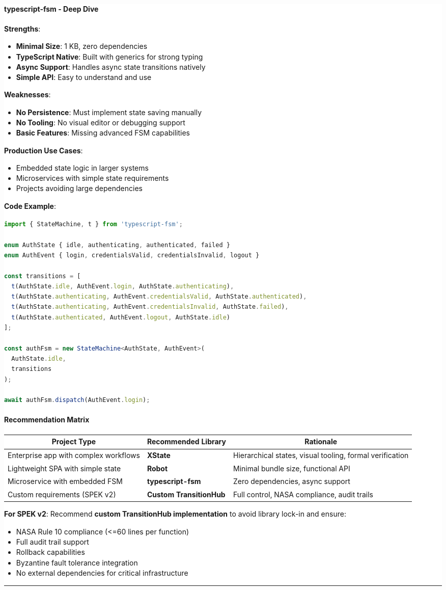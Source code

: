 #### typescript-fsm - Deep Dive

**Strengths**:
- **Minimal Size**: 1 KB, zero dependencies
- **TypeScript Native**: Built with generics for strong typing
- **Async Support**: Handles async state transitions natively
- **Simple API**: Easy to understand and use

**Weaknesses**:
- **No Persistence**: Must implement state saving manually
- **No Tooling**: No visual editor or debugging support
- **Basic Features**: Missing advanced FSM capabilities

**Production Use Cases**:
- Embedded state logic in larger systems
- Microservices with simple state requirements
- Projects avoiding large dependencies

**Code Example**:
```typescript
import { StateMachine, t } from 'typescript-fsm';

enum AuthState { idle, authenticating, authenticated, failed }
enum AuthEvent { login, credentialsValid, credentialsInvalid, logout }

const transitions = [
  t(AuthState.idle, AuthEvent.login, AuthState.authenticating),
  t(AuthState.authenticating, AuthEvent.credentialsValid, AuthState.authenticated),
  t(AuthState.authenticating, AuthEvent.credentialsInvalid, AuthState.failed),
  t(AuthState.authenticated, AuthEvent.logout, AuthState.idle)
];

const authFsm = new StateMachine<AuthState, AuthEvent>(
  AuthState.idle,
  transitions
);

await authFsm.dispatch(AuthEvent.login);
```

#### Recommendation Matrix

| Project Type | Recommended Library | Rationale |
|--------------|-------------------|-----------|
| Enterprise app with complex workflows | **XState** | Hierarchical states, visual tooling, formal verification |
| Lightweight SPA with simple state | **Robot** | Minimal bundle size, functional API |
| Microservice with embedded FSM | **typescript-fsm** | Zero dependencies, async support |
| Custom requirements (SPEK v2) | **Custom TransitionHub** | Full control, NASA compliance, audit trails |

**For SPEK v2**: Recommend **custom TransitionHub implementation** to avoid library lock-in and ensure:
- NASA Rule 10 compliance (<=60 lines per function)
- Full audit trail support
- Rollback capabilities
- Byzantine fault tolerance integration
- No external dependencies for critical infrastructure

---